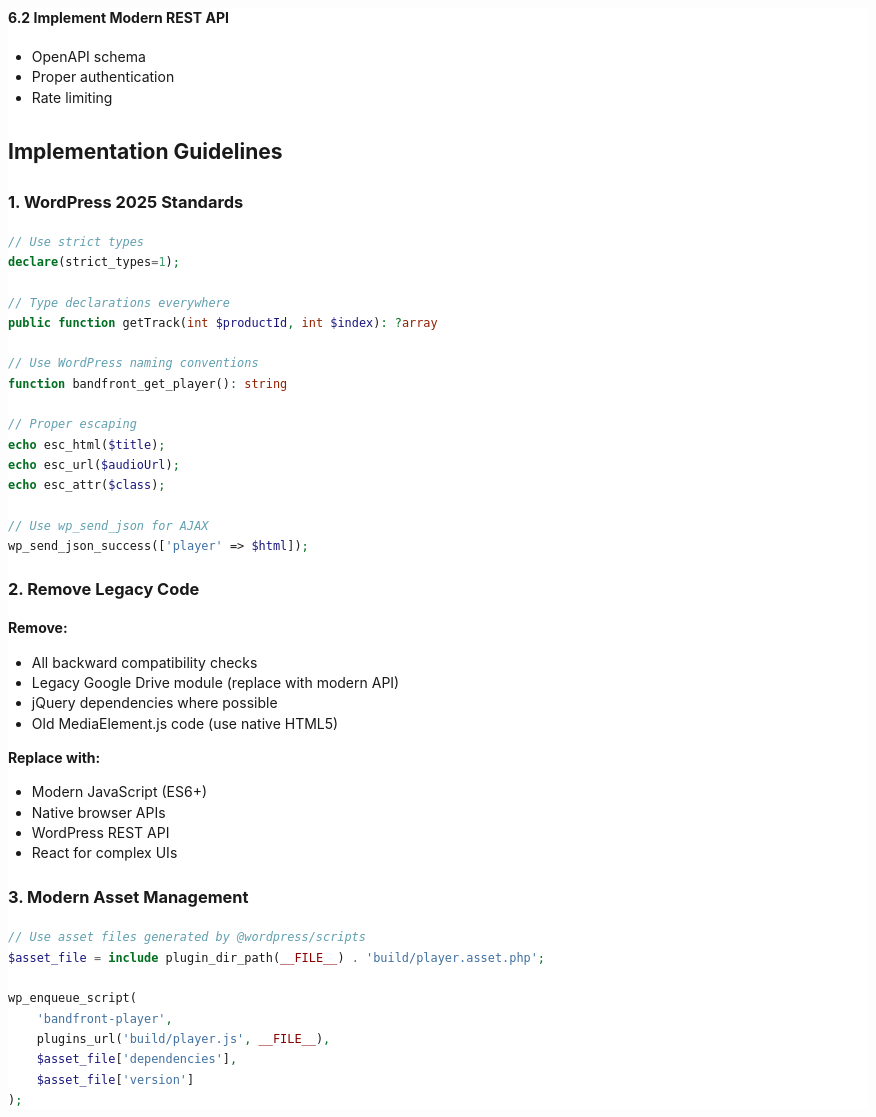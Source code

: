 #### 6.2 Implement Modern REST API
- OpenAPI schema
- Proper authentication
- Rate limiting

## Implementation Guidelines

### 1. WordPress 2025 Standards

```php
// Use strict types
declare(strict_types=1);

// Type declarations everywhere
public function getTrack(int $productId, int $index): ?array

// Use WordPress naming conventions
function bandfront_get_player(): string

// Proper escaping
echo esc_html($title);
echo esc_url($audioUrl);
echo esc_attr($class);

// Use wp_send_json for AJAX
wp_send_json_success(['player' => $html]);
```

### 2. Remove Legacy Code

**Remove:**
- All backward compatibility checks
- Legacy Google Drive module (replace with modern API)
- jQuery dependencies where possible
- Old MediaElement.js code (use native HTML5)

**Replace with:**
- Modern JavaScript (ES6+)
- Native browser APIs
- WordPress REST API
- React for complex UIs

### 3. Modern Asset Management

```php
// Use asset files generated by @wordpress/scripts
$asset_file = include plugin_dir_path(__FILE__) . 'build/player.asset.php';

wp_enqueue_script(
    'bandfront-player',
    plugins_url('build/player.js', __FILE__),
    $asset_file['dependencies'],
    $asset_file['version']
);
```

